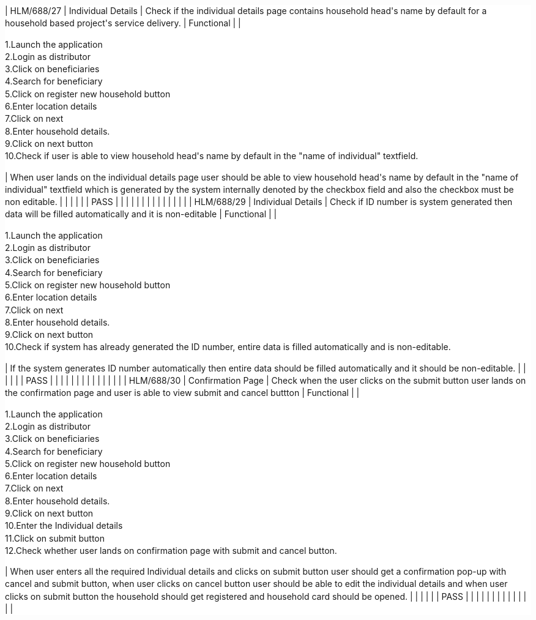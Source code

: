 | HLM/688/27                                                                                               | Individual Details                             | Check if the individual details page contains household head's name by default for a household based project's service delivery.                                                                                                                                                                  | Functional |           | <p>1.Launch the application<br>2.Login as distributor<br>3.Click on beneficiaries<br>4.Search for beneficiary<br>5.Click on register new household button<br>6.Enter location details<br>7.Click on next<br>8.Enter household details.<br>9.Click on next button<br>10.Check if user is able to view household head's name by default in the "name of individual" textfield.</p>                                                                                                                                                                                          | When user lands on the individual details page user should be able to view household head's name by default in the "name of individual" textfield which is generated by the system internally denoted by the checkbox field and also the checkbox must be non editable.                                                                                                                                                                                                              |           |            |           |               |            | PASS              |          |             |    |         |   |   |   |   |   |   |   |   |   |
| HLM/688/29                                                                                               | Individual Details                             | Check if ID number is system generated then data will be filled automatically and it is non-editable                                                                                                                                                                                              | Functional |           | <p>1.Launch the application<br>2.Login as distributor<br>3.Click on beneficiaries<br>4.Search for beneficiary<br>5.Click on register new household button<br>6.Enter location details<br>7.Click on next<br>8.Enter household details.<br>9.Click on next button<br>10.Check if system has already generated the ID number, entire data is filled automatically and is non-editable.</p>                                                                                                                                                                                  | If the system generates ID number automatically then entire data should be filled automatically and it should be non-editable.                                                                                                                                                                                                                                                                                                                                                       |           |            |           |               |            | PASS              |          |             |    |         |   |   |   |   |   |   |   |   |   |
| HLM/688/30                                                                                               | Confirmation Page                              | Check when the user clicks on the submit button user lands on the confirmation page and user is able to view submit and cancel buttton                                                                                                                                                            | Functional |           | <p>1.Launch the application<br>2.Login as distributor<br>3.Click on beneficiaries<br>4.Search for beneficiary<br>5.Click on register new household button<br>6.Enter location details<br>7.Click on next<br>8.Enter household details.<br>9.Click on next button<br>10.Enter the Individual details<br>11.Click on submit button<br>12.Check whether user lands on confirmation page with submit and cancel button.</p>                                                                                                                                                   | When user enters all the required Individual details and clicks on submit button user should get a confirmation pop-up with cancel and submit button, when user clicks on cancel button user should be able to edit the individual details and when user clicks on submit button the household should get registered and household card should be opened.                                                                                                                            |           |            |           |               |            | PASS              |          |             |    |         |   |   |   |   |   |   |   |   |   |
